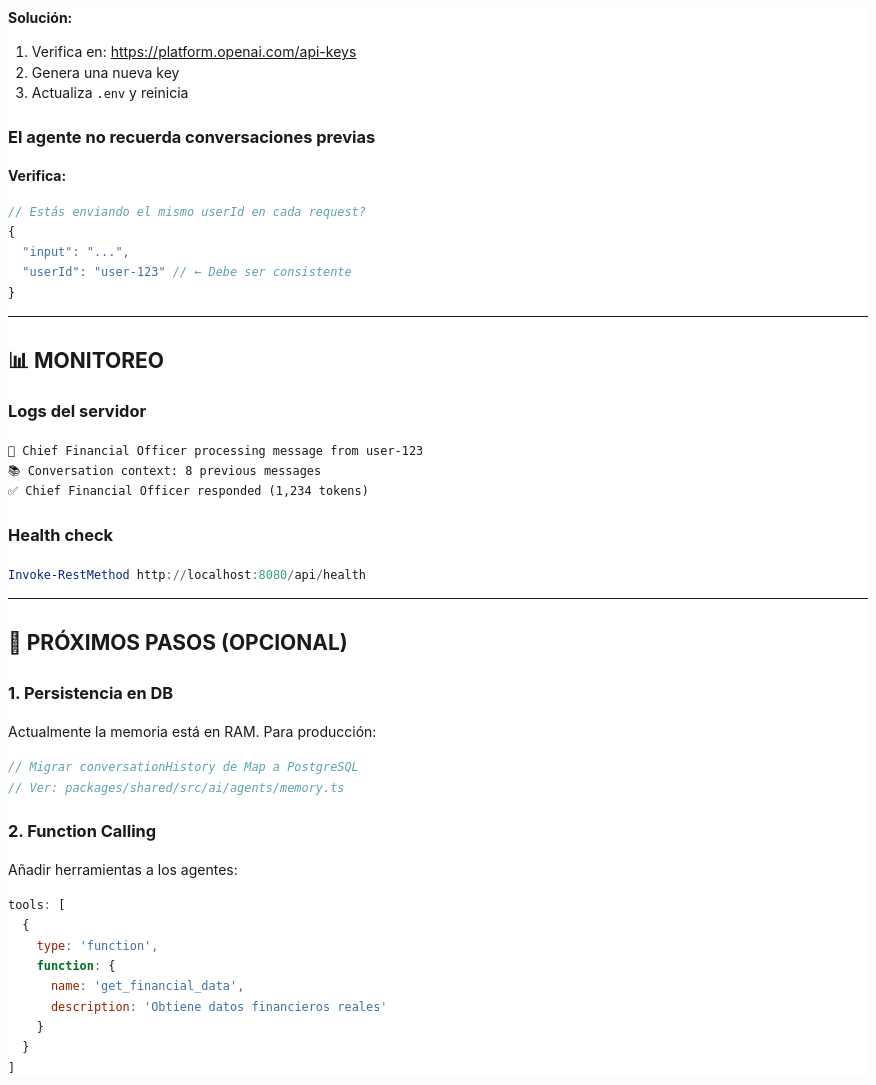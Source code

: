 **Solución:**
1. Verifica en: https://platform.openai.com/api-keys
2. Genera una nueva key
3. Actualiza `.env` y reinicia

### El agente no recuerda conversaciones previas

**Verifica:**
```javascript
// Estás enviando el mismo userId en cada request?
{ 
  "input": "...",
  "userId": "user-123" // ← Debe ser consistente
}
```

---

## 📊 MONITOREO

### Logs del servidor

```
💬 Chief Financial Officer processing message from user-123
📚 Conversation context: 8 previous messages
✅ Chief Financial Officer responded (1,234 tokens)
```

### Health check

```powershell
Invoke-RestMethod http://localhost:8080/api/health
```

---

## 🚀 PRÓXIMOS PASOS (OPCIONAL)

### 1. Persistencia en DB

Actualmente la memoria está en RAM. Para producción:

```javascript
// Migrar conversationHistory de Map a PostgreSQL
// Ver: packages/shared/src/ai/agents/memory.ts
```

### 2. Function Calling

Añadir herramientas a los agentes:

```javascript
tools: [
  {
    type: 'function',
    function: {
      name: 'get_financial_data',
      description: 'Obtiene datos financieros reales'
    }
  }
]
```
